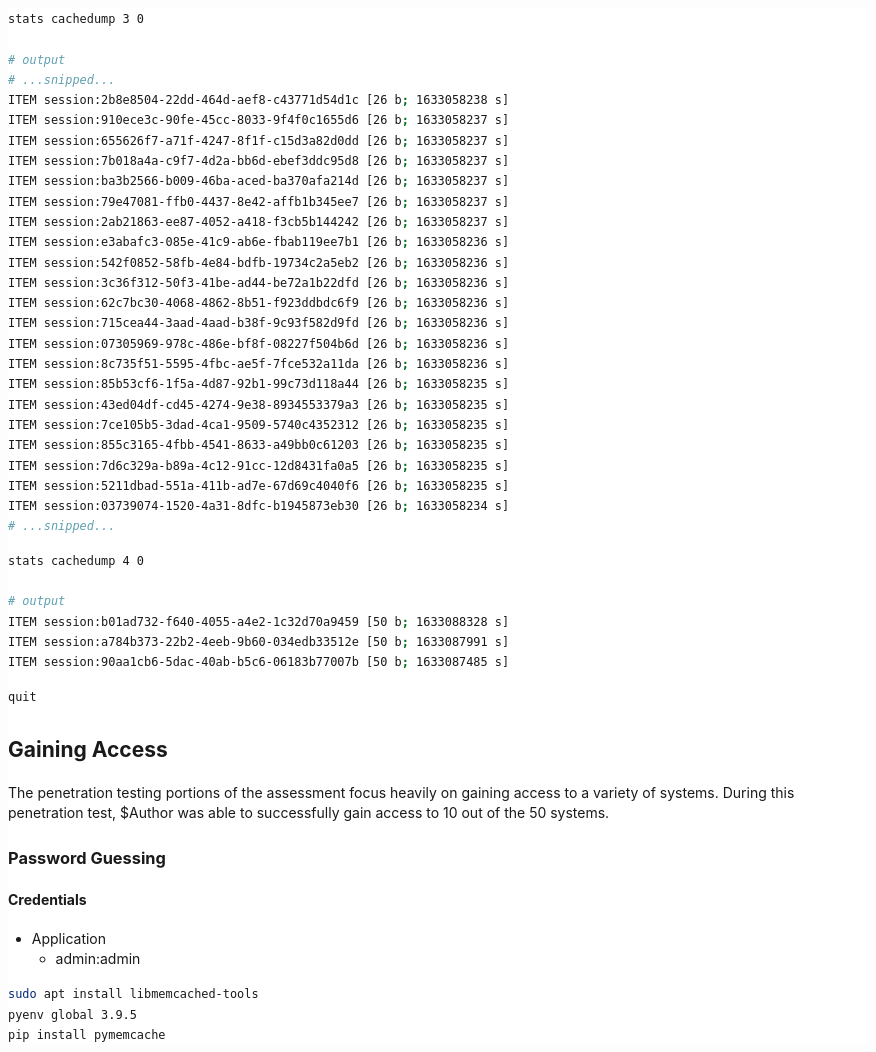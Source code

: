 ```bash
stats cachedump 3 0

# output
# ...snipped...
ITEM session:2b8e8504-22dd-464d-aef8-c43771d54d1c [26 b; 1633058238 s]
ITEM session:910ece3c-90fe-45cc-8033-9f4f0c1655d6 [26 b; 1633058237 s]
ITEM session:655626f7-a71f-4247-8f1f-c15d3a82d0dd [26 b; 1633058237 s]
ITEM session:7b018a4a-c9f7-4d2a-bb6d-ebef3ddc95d8 [26 b; 1633058237 s]
ITEM session:ba3b2566-b009-46ba-aced-ba370afa214d [26 b; 1633058237 s]
ITEM session:79e47081-ffb0-4437-8e42-affb1b345ee7 [26 b; 1633058237 s]
ITEM session:2ab21863-ee87-4052-a418-f3cb5b144242 [26 b; 1633058237 s]
ITEM session:e3abafc3-085e-41c9-ab6e-fbab119ee7b1 [26 b; 1633058236 s]
ITEM session:542f0852-58fb-4e84-bdfb-19734c2a5eb2 [26 b; 1633058236 s]
ITEM session:3c36f312-50f3-41be-ad44-be72a1b22dfd [26 b; 1633058236 s]
ITEM session:62c7bc30-4068-4862-8b51-f923ddbdc6f9 [26 b; 1633058236 s]
ITEM session:715cea44-3aad-4aad-b38f-9c93f582d9fd [26 b; 1633058236 s]
ITEM session:07305969-978c-486e-bf8f-08227f504b6d [26 b; 1633058236 s]
ITEM session:8c735f51-5595-4fbc-ae5f-7fce532a11da [26 b; 1633058236 s]
ITEM session:85b53cf6-1f5a-4d87-92b1-99c73d118a44 [26 b; 1633058235 s]
ITEM session:43ed04df-cd45-4274-9e38-8934553379a3 [26 b; 1633058235 s]
ITEM session:7ce105b5-3dad-4ca1-9509-5740c4352312 [26 b; 1633058235 s]
ITEM session:855c3165-4fbb-4541-8633-a49bb0c61203 [26 b; 1633058235 s]
ITEM session:7d6c329a-b89a-4c12-91cc-12d8431fa0a5 [26 b; 1633058235 s]
ITEM session:5211dbad-551a-411b-ad7e-67d69c4040f6 [26 b; 1633058235 s]
ITEM session:03739074-1520-4a31-8dfc-b1945873eb30 [26 b; 1633058234 s]
# ...snipped...
```

```bash
stats cachedump 4 0

# output
ITEM session:b01ad732-f640-4055-a4e2-1c32d70a9459 [50 b; 1633088328 s]
ITEM session:a784b373-22b2-4eeb-9b60-034edb33512e [50 b; 1633087991 s]
ITEM session:90aa1cb6-5dac-40ab-b5c6-06183b77007b [50 b; 1633087485 s]
```
```bash
quit
```

## Gaining Access
The penetration testing portions of the assessment focus heavily on gaining access to a variety of systems. During this penetration test, $Author was able to successfully gain access to 10 out of the 50 systems.

### Password Guessing  
#### Credentials
* Application
  * admin:admin

```bash
sudo apt install libmemcached-tools
pyenv global 3.9.5
pip install pymemcache
```
